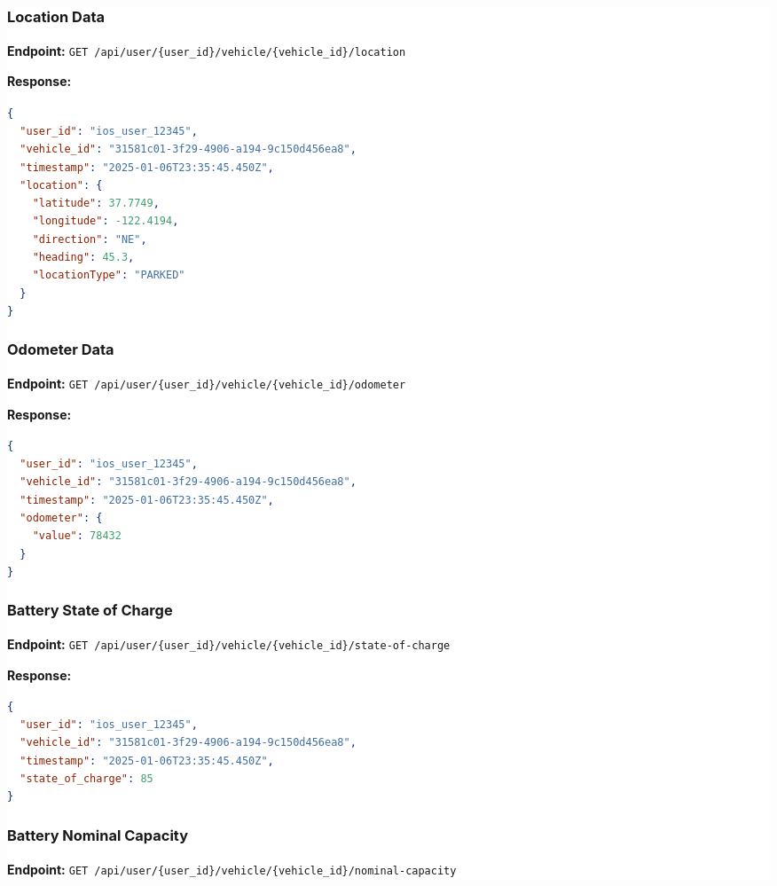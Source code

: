 ### Location Data

**Endpoint:** `GET /api/user/{user_id}/vehicle/{vehicle_id}/location`

**Response:**
```json
{
  "user_id": "ios_user_12345",
  "vehicle_id": "31581c01-3f29-4906-a194-9c150d456ea8",
  "timestamp": "2025-01-06T23:35:45.450Z",
  "location": {
    "latitude": 37.7749,
    "longitude": -122.4194,
    "direction": "NE",
    "heading": 45.3,
    "locationType": "PARKED"
  }
}
```

### Odometer Data

**Endpoint:** `GET /api/user/{user_id}/vehicle/{vehicle_id}/odometer`

**Response:**
```json
{
  "user_id": "ios_user_12345",
  "vehicle_id": "31581c01-3f29-4906-a194-9c150d456ea8",
  "timestamp": "2025-01-06T23:35:45.450Z",
  "odometer": {
    "value": 78432
  }
}
```

### Battery State of Charge

**Endpoint:** `GET /api/user/{user_id}/vehicle/{vehicle_id}/state-of-charge`

**Response:**
```json
{
  "user_id": "ios_user_12345",
  "vehicle_id": "31581c01-3f29-4906-a194-9c150d456ea8",
  "timestamp": "2025-01-06T23:35:45.450Z",
  "state_of_charge": 85
}
```

### Battery Nominal Capacity

**Endpoint:** `GET /api/user/{user_id}/vehicle/{vehicle_id}/nominal-capacity`

